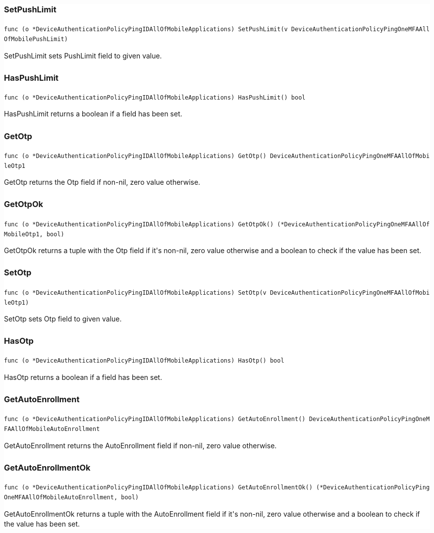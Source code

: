 ### SetPushLimit

`func (o *DeviceAuthenticationPolicyPingIDAllOfMobileApplications) SetPushLimit(v DeviceAuthenticationPolicyPingOneMFAAllOfMobilePushLimit)`

SetPushLimit sets PushLimit field to given value.

### HasPushLimit

`func (o *DeviceAuthenticationPolicyPingIDAllOfMobileApplications) HasPushLimit() bool`

HasPushLimit returns a boolean if a field has been set.

### GetOtp

`func (o *DeviceAuthenticationPolicyPingIDAllOfMobileApplications) GetOtp() DeviceAuthenticationPolicyPingOneMFAAllOfMobileOtp1`

GetOtp returns the Otp field if non-nil, zero value otherwise.

### GetOtpOk

`func (o *DeviceAuthenticationPolicyPingIDAllOfMobileApplications) GetOtpOk() (*DeviceAuthenticationPolicyPingOneMFAAllOfMobileOtp1, bool)`

GetOtpOk returns a tuple with the Otp field if it's non-nil, zero value otherwise
and a boolean to check if the value has been set.

### SetOtp

`func (o *DeviceAuthenticationPolicyPingIDAllOfMobileApplications) SetOtp(v DeviceAuthenticationPolicyPingOneMFAAllOfMobileOtp1)`

SetOtp sets Otp field to given value.

### HasOtp

`func (o *DeviceAuthenticationPolicyPingIDAllOfMobileApplications) HasOtp() bool`

HasOtp returns a boolean if a field has been set.

### GetAutoEnrollment

`func (o *DeviceAuthenticationPolicyPingIDAllOfMobileApplications) GetAutoEnrollment() DeviceAuthenticationPolicyPingOneMFAAllOfMobileAutoEnrollment`

GetAutoEnrollment returns the AutoEnrollment field if non-nil, zero value otherwise.

### GetAutoEnrollmentOk

`func (o *DeviceAuthenticationPolicyPingIDAllOfMobileApplications) GetAutoEnrollmentOk() (*DeviceAuthenticationPolicyPingOneMFAAllOfMobileAutoEnrollment, bool)`

GetAutoEnrollmentOk returns a tuple with the AutoEnrollment field if it's non-nil, zero value otherwise
and a boolean to check if the value has been set.
